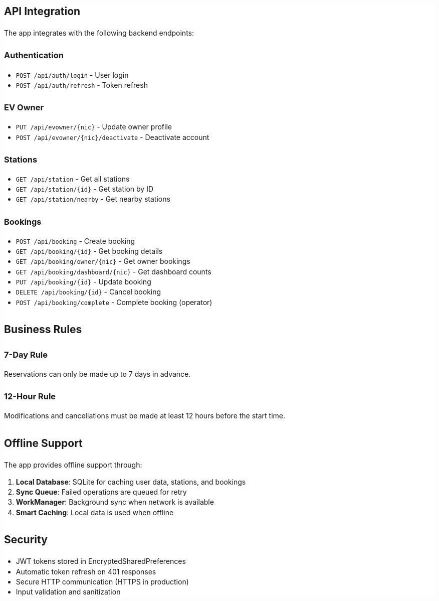 ## API Integration

The app integrates with the following backend endpoints:

### Authentication
- `POST /api/auth/login` - User login
- `POST /api/auth/refresh` - Token refresh

### EV Owner
- `PUT /api/evowner/{nic}` - Update owner profile
- `POST /api/evowner/{nic}/deactivate` - Deactivate account

### Stations
- `GET /api/station` - Get all stations
- `GET /api/station/{id}` - Get station by ID
- `GET /api/station/nearby` - Get nearby stations

### Bookings
- `POST /api/booking` - Create booking
- `GET /api/booking/{id}` - Get booking details
- `GET /api/booking/owner/{nic}` - Get owner bookings
- `GET /api/booking/dashboard/{nic}` - Get dashboard counts
- `PUT /api/booking/{id}` - Update booking
- `DELETE /api/booking/{id}` - Cancel booking
- `POST /api/booking/complete` - Complete booking (operator)

## Business Rules

### 7-Day Rule
Reservations can only be made up to 7 days in advance.

### 12-Hour Rule
Modifications and cancellations must be made at least 12 hours before the start time.

## Offline Support

The app provides offline support through:

1. **Local Database**: SQLite for caching user data, stations, and bookings
2. **Sync Queue**: Failed operations are queued for retry
3. **WorkManager**: Background sync when network is available
4. **Smart Caching**: Local data is used when offline

## Security

- JWT tokens stored in EncryptedSharedPreferences
- Automatic token refresh on 401 responses
- Secure HTTP communication (HTTPS in production)
- Input validation and sanitization
